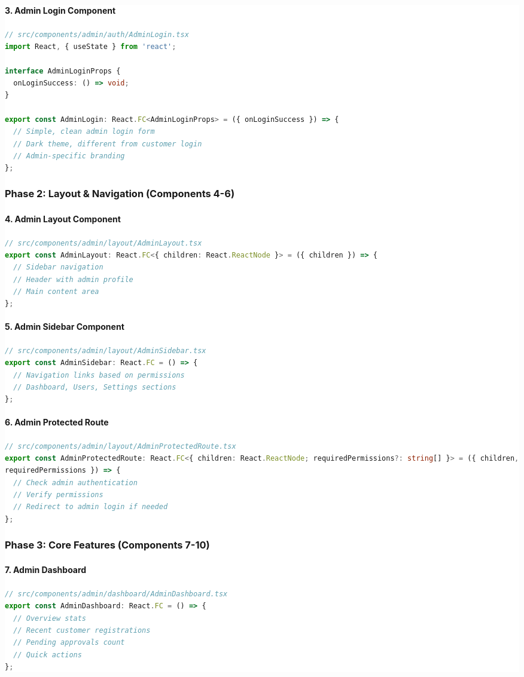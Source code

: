 #### **3. Admin Login Component**
```typescript
// src/components/admin/auth/AdminLogin.tsx
import React, { useState } from 'react';

interface AdminLoginProps {
  onLoginSuccess: () => void;
}

export const AdminLogin: React.FC<AdminLoginProps> = ({ onLoginSuccess }) => {
  // Simple, clean admin login form
  // Dark theme, different from customer login
  // Admin-specific branding
};
```

### **Phase 2: Layout & Navigation (Components 4-6)**

#### **4. Admin Layout Component**
```typescript
// src/components/admin/layout/AdminLayout.tsx
export const AdminLayout: React.FC<{ children: React.ReactNode }> = ({ children }) => {
  // Sidebar navigation
  // Header with admin profile
  // Main content area
};
```

#### **5. Admin Sidebar Component**
```typescript
// src/components/admin/layout/AdminSidebar.tsx
export const AdminSidebar: React.FC = () => {
  // Navigation links based on permissions
  // Dashboard, Users, Settings sections
};
```

#### **6. Admin Protected Route**
```typescript
// src/components/admin/layout/AdminProtectedRoute.tsx
export const AdminProtectedRoute: React.FC<{ children: React.ReactNode; requiredPermissions?: string[] }> = ({ children, requiredPermissions }) => {
  // Check admin authentication
  // Verify permissions
  // Redirect to admin login if needed
};
```

### **Phase 3: Core Features (Components 7-10)**

#### **7. Admin Dashboard**
```typescript
// src/components/admin/dashboard/AdminDashboard.tsx
export const AdminDashboard: React.FC = () => {
  // Overview stats
  // Recent customer registrations
  // Pending approvals count
  // Quick actions
};
```
